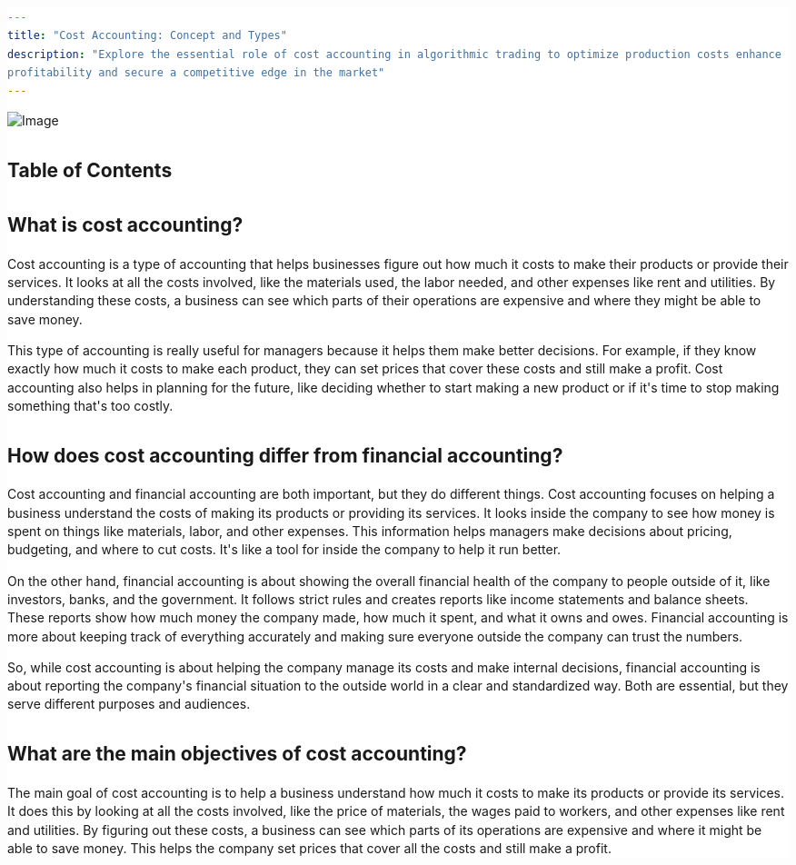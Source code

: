 ```yaml
---
title: "Cost Accounting: Concept and Types"
description: "Explore the essential role of cost accounting in algorithmic trading to optimize production costs enhance profitability and secure a competitive edge in the market"
---
```



![Image](images/1.jpeg)

## Table of Contents

## What is cost accounting?

Cost accounting is a type of accounting that helps businesses figure out how much it costs to make their products or provide their services. It looks at all the costs involved, like the materials used, the labor needed, and other expenses like rent and utilities. By understanding these costs, a business can see which parts of their operations are expensive and where they might be able to save money.

This type of accounting is really useful for managers because it helps them make better decisions. For example, if they know exactly how much it costs to make each product, they can set prices that cover these costs and still make a profit. Cost accounting also helps in planning for the future, like deciding whether to start making a new product or if it's time to stop making something that's too costly.

## How does cost accounting differ from financial accounting?

Cost accounting and financial accounting are both important, but they do different things. Cost accounting focuses on helping a business understand the costs of making its products or providing its services. It looks inside the company to see how money is spent on things like materials, labor, and other expenses. This information helps managers make decisions about pricing, budgeting, and where to cut costs. It's like a tool for inside the company to help it run better.

On the other hand, financial accounting is about showing the overall financial health of the company to people outside of it, like investors, banks, and the government. It follows strict rules and creates reports like income statements and balance sheets. These reports show how much money the company made, how much it spent, and what it owns and owes. Financial accounting is more about keeping track of everything accurately and making sure everyone outside the company can trust the numbers.

So, while cost accounting is about helping the company manage its costs and make internal decisions, financial accounting is about reporting the company's financial situation to the outside world in a clear and standardized way. Both are essential, but they serve different purposes and audiences.

## What are the main objectives of cost accounting?

The main goal of cost accounting is to help a business understand how much it costs to make its products or provide its services. It does this by looking at all the costs involved, like the price of materials, the wages paid to workers, and other expenses like rent and utilities. By figuring out these costs, a business can see which parts of its operations are expensive and where it might be able to save money. This helps the company set prices that cover all the costs and still make a profit.
